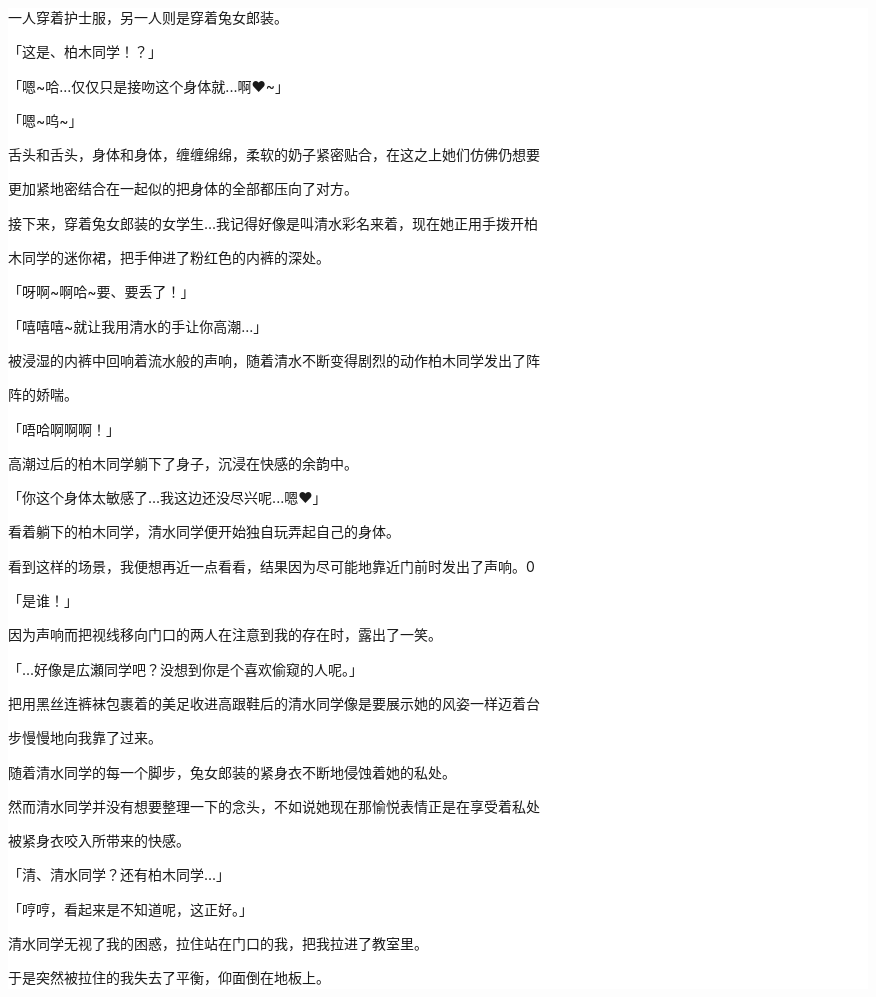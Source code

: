 一人穿着护士服，另一人则是穿着兔女郎装。



「这是、柏木同学！？」



「嗯~哈...仅仅只是接吻这个身体就...啊♥~」

「嗯~呜~」

舌头和舌头，身体和身体，缠缠绵绵，柔软的奶子紧密贴合，在这之上她们仿佛仍想要

更加紧地密结合在一起似的把身体的全部都压向了对方。

接下来，穿着兔女郎装的女学生...我记得好像是叫清水彩名来着，现在她正用手拨开柏

木同学的迷你裙，把手伸进了粉红色的内裤的深处。

「呀啊~啊哈~要、要丢了！」

「嘻嘻嘻~就让我用清水的手让你高潮...」

被浸湿的内裤中回响着流水般的声响，随着清水不断变得剧烈的动作柏木同学发出了阵

阵的娇喘。

「唔哈啊啊啊！」

高潮过后的柏木同学躺下了身子，沉浸在快感的余韵中。

「你这个身体太敏感了...我这边还没尽兴呢...嗯♥」

看着躺下的柏木同学，清水同学便开始独自玩弄起自己的身体。

看到这样的场景，我便想再近一点看看，结果因为尽可能地靠近门前时发出了声响。0

「是谁！」



因为声响而把视线移向门口的两人在注意到我的存在时，露出了一笑。



「...好像是広瀬同学吧？没想到你是个喜欢偷窥的人呢。」



把用黑丝连裤袜包裹着的美足收进高跟鞋后的清水同学像是要展示她的风姿一样迈着台

步慢慢地向我靠了过来。

随着清水同学的每一个脚步，兔女郎装的紧身衣不断地侵蚀着她的私处。

然而清水同学并没有想要整理一下的念头，不如说她现在那愉悦表情正是在享受着私处

被紧身衣咬入所带来的快感。

「清、清水同学？还有柏木同学...」

「哼哼，看起来是不知道呢，这正好。」



清水同学无视了我的困惑，拉住站在门口的我，把我拉进了教室里。

于是突然被拉住的我失去了平衡，仰面倒在地板上。

